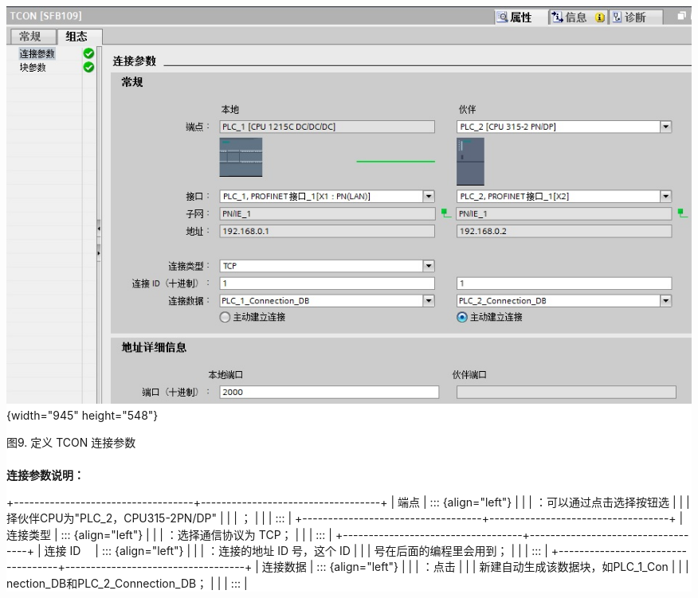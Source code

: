 ![](images/2-09.jpg){width="945" height="548"}

图9. 定义 TCON 连接参数\
\
**连接参数说明：**

+-----------------------------------+-----------------------------------+
| 端点                              | ::: {align="left"}                |
|                                   | ：可以通过点击选择按钮选          |
|                                   | 择伙伴CPU为"PLC_2，CPU315-2PN/DP" |
|                                   | ；                                |
|                                   | :::                               |
+-----------------------------------+-----------------------------------+
| 连接类型                          | ::: {align="left"}                |
|                                   | ：选择通信协议为 TCP；            |
|                                   | :::                               |
+-----------------------------------+-----------------------------------+
| 连接 ID　                         | ::: {align="left"}                |
|                                   | ：连接的地址 ID 号，这个 ID       |
|                                   | 号在后面的编程里会用到；          |
|                                   | :::                               |
+-----------------------------------+-----------------------------------+
| 连接数据                          | ::: {align="left"}                |
|                                   | ：点击                            |
|                                   | 新建自动生成该数据块，如PLC_1_Con |
|                                   | nection_DB和PLC_2_Connection_DB； |
|                                   | :::                               |